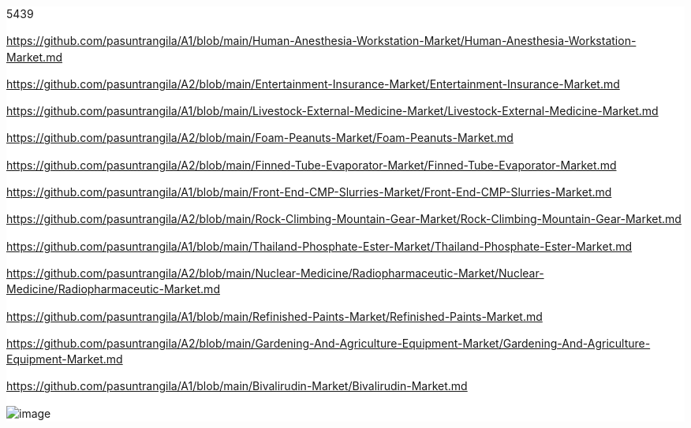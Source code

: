 5439</p><p><a href="https://github.com/pasuntrangila/A1/blob/main/Human-Anesthesia-Workstation-Market/Human-Anesthesia-Workstation-Market.md">https://github.com/pasuntrangila/A1/blob/main/Human-Anesthesia-Workstation-Market/Human-Anesthesia-Workstation-Market.md</a></p><p><a href="https://github.com/pasuntrangila/A2/blob/main/Entertainment-Insurance-Market/Entertainment-Insurance-Market.md">https://github.com/pasuntrangila/A2/blob/main/Entertainment-Insurance-Market/Entertainment-Insurance-Market.md</a></p><p><a href="https://github.com/pasuntrangila/A1/blob/main/Livestock-External-Medicine-Market/Livestock-External-Medicine-Market.md">https://github.com/pasuntrangila/A1/blob/main/Livestock-External-Medicine-Market/Livestock-External-Medicine-Market.md</a></p><p><a href="https://github.com/pasuntrangila/A2/blob/main/Foam-Peanuts-Market/Foam-Peanuts-Market.md">https://github.com/pasuntrangila/A2/blob/main/Foam-Peanuts-Market/Foam-Peanuts-Market.md</a></p><p><a href="https://github.com/pasuntrangila/A2/blob/main/Finned-Tube-Evaporator-Market/Finned-Tube-Evaporator-Market.md">https://github.com/pasuntrangila/A2/blob/main/Finned-Tube-Evaporator-Market/Finned-Tube-Evaporator-Market.md</a></p><p><a href="https://github.com/pasuntrangila/A1/blob/main/Front-End-CMP-Slurries-Market/Front-End-CMP-Slurries-Market.md">https://github.com/pasuntrangila/A1/blob/main/Front-End-CMP-Slurries-Market/Front-End-CMP-Slurries-Market.md</a></p><p><a href="https://github.com/pasuntrangila/A2/blob/main/Rock-Climbing-Mountain-Gear-Market/Rock-Climbing-Mountain-Gear-Market.md">https://github.com/pasuntrangila/A2/blob/main/Rock-Climbing-Mountain-Gear-Market/Rock-Climbing-Mountain-Gear-Market.md</a></p><p><a href="https://github.com/pasuntrangila/A1/blob/main/Thailand-Phosphate-Ester-Market/Thailand-Phosphate-Ester-Market.md">https://github.com/pasuntrangila/A1/blob/main/Thailand-Phosphate-Ester-Market/Thailand-Phosphate-Ester-Market.md</a></p><p><a href="https://github.com/pasuntrangila/A2/blob/main/Nuclear-Medicine/Radiopharmaceutic-Market/Nuclear-Medicine/Radiopharmaceutic-Market.md">https://github.com/pasuntrangila/A2/blob/main/Nuclear-Medicine/Radiopharmaceutic-Market/Nuclear-Medicine/Radiopharmaceutic-Market.md</a></p><p><a href="https://github.com/pasuntrangila/A1/blob/main/Refinished-Paints-Market/Refinished-Paints-Market.md">https://github.com/pasuntrangila/A1/blob/main/Refinished-Paints-Market/Refinished-Paints-Market.md</a></p><p><a href="https://github.com/pasuntrangila/A2/blob/main/Gardening-And-Agriculture-Equipment-Market/Gardening-And-Agriculture-Equipment-Market.md">https://github.com/pasuntrangila/A2/blob/main/Gardening-And-Agriculture-Equipment-Market/Gardening-And-Agriculture-Equipment-Market.md</a></p><p><a href="https://github.com/pasuntrangila/A1/blob/main/Bivalirudin-Market/Bivalirudin-Market.md">https://github.com/pasuntrangila/A1/blob/main/Bivalirudin-Market/Bivalirudin-Market.md</a></p>
![image](https://github.com/user-attachments/assets/8de504ae-6c29-4873-ba78-f6c6efa5d784)
